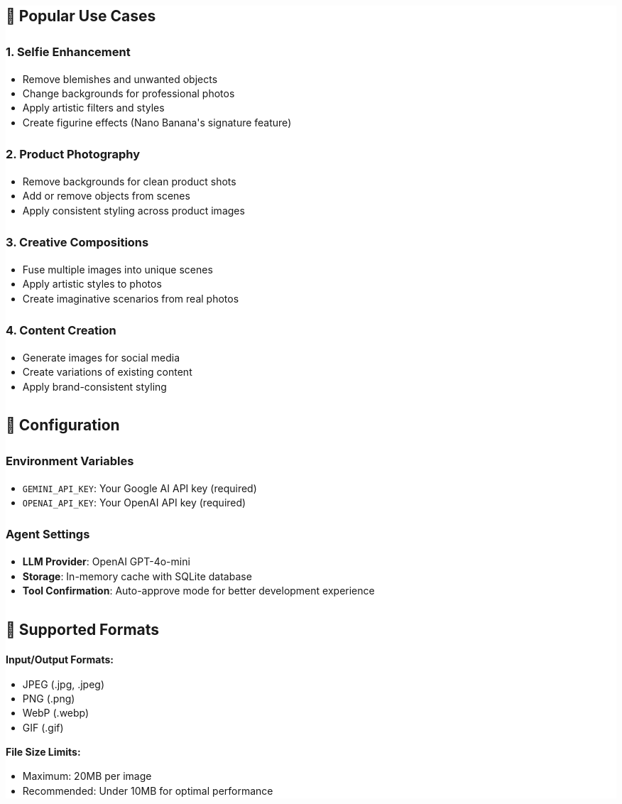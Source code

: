 ```json
```

## 🎨 Popular Use Cases

### 1. **Selfie Enhancement**
- Remove blemishes and unwanted objects
- Change backgrounds for professional photos
- Apply artistic filters and styles
- Create figurine effects (Nano Banana's signature feature)

### 2. **Product Photography**
- Remove backgrounds for clean product shots
- Add or remove objects from scenes
- Apply consistent styling across product images

### 3. **Creative Compositions**
- Fuse multiple images into unique scenes
- Apply artistic styles to photos
- Create imaginative scenarios from real photos

### 4. **Content Creation**
- Generate images for social media
- Create variations of existing content
- Apply brand-consistent styling

## 🔧 Configuration

### Environment Variables
- `GEMINI_API_KEY`: Your Google AI API key (required)
- `OPENAI_API_KEY`: Your OpenAI API key (required)

### Agent Settings
- **LLM Provider**: OpenAI GPT-4o-mini
- **Storage**: In-memory cache with SQLite database
- **Tool Confirmation**: Auto-approve mode for better development experience

## 📁 Supported Formats

**Input/Output Formats:**
- JPEG (.jpg, .jpeg)
- PNG (.png)
- WebP (.webp)
- GIF (.gif)

**File Size Limits:**
- Maximum: 20MB per image
- Recommended: Under 10MB for optimal performance
